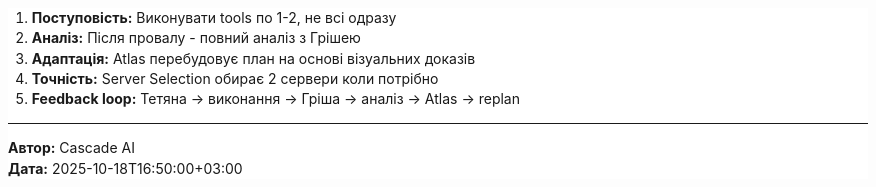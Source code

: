 1. **Поступовість:** Виконувати tools по 1-2, не всі одразу
2. **Аналіз:** Після провалу - повний аналіз з Грішею
3. **Адаптація:** Atlas перебудовує план на основі візуальних доказів
4. **Точність:** Server Selection обирає 2 сервери коли потрібно
5. **Feedback loop:** Тетяна → виконання → Гріша → аналіз → Atlas → replan

---

**Автор:** Cascade AI  
**Дата:** 2025-10-18T16:50:00+03:00
